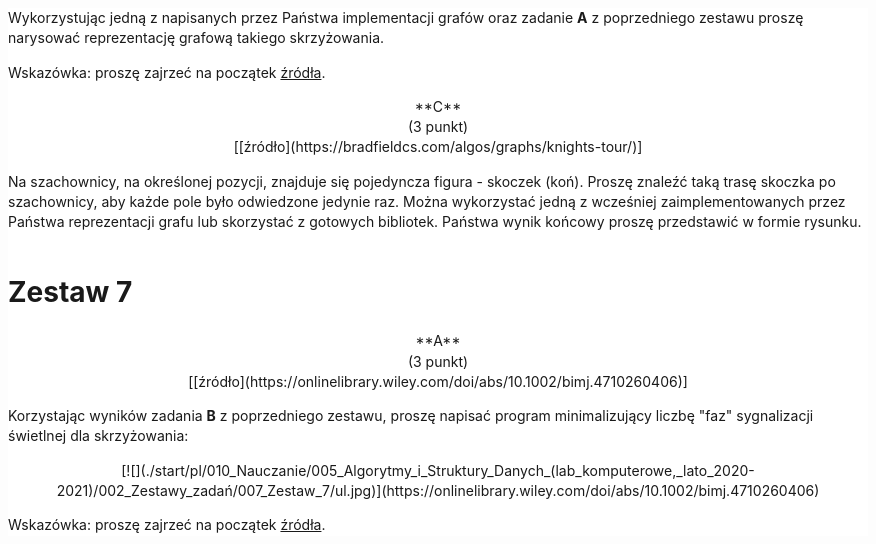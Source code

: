 Wykorzystując jedną z napisanych przez Państwa implementacji grafów oraz zadanie **A** z poprzedniego
zestawu proszę narysować reprezentację grafową takiego skrzyżowania.

Wskazówka: proszę zajrzeć na początek [źródła](https://onlinelibrary.wiley.com/doi/abs/10.1002/bimj.4710260406).

<center>
**C** 
</center>

<center>
(3 punkt)
</center>

<center>
[[źródło](https://bradfieldcs.com/algos/graphs/knights-tour/)]
</center>

Na szachownicy, na określonej pozycji, znajduje się pojedyncza figura  - skoczek (koń). Proszę znaleźć
taką trasę skoczka po szachownicy, aby każde pole było odwiedzone jedynie raz. Można wykorzystać jedną
z wcześniej zaimplementowanych przez Państwa reprezentacji grafu lub skorzystać z gotowych bibliotek.
Państwa wynik końcowy proszę przedstawić w formie rysunku.



# Zestaw 7

<center>
**A** 
</center>

<center>
(3 punkt)
</center>

<center>
[[źródło](https://onlinelibrary.wiley.com/doi/abs/10.1002/bimj.4710260406)]
</center>

Korzystając wyników zadania **B** z poprzedniego zestawu, proszę napisać
program minimalizujący liczbę "faz" sygnalizacji świetlnej dla skrzyżowania:

<center>
[![](./start/pl/010_Nauczanie/005_Algorytmy_i_Struktury_Danych_(lab_komputerowe,_lato_2020-2021)/002_Zestawy_zadań/007_Zestaw_7/ul.jpg)](https://onlinelibrary.wiley.com/doi/abs/10.1002/bimj.4710260406)
</center>

Wskazówka: proszę zajrzeć na początek [źródła](https://onlinelibrary.wiley.com/doi/abs/10.1002/bimj.4710260406).


